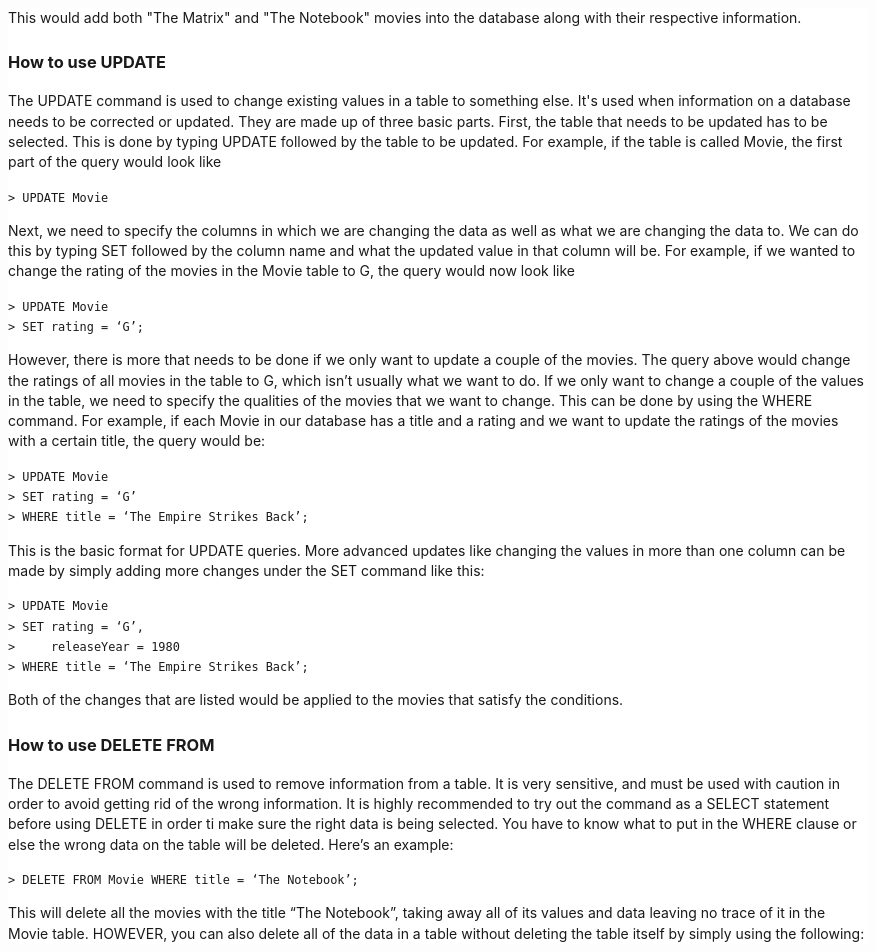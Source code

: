 This would add both "The Matrix" and "The Notebook" movies into the database along with their respective information.

### How to use UPDATE

The UPDATE command is used to change existing values in a table to something else. It's used when information on a database needs to be corrected or updated. They are made up of three basic parts. First, the table that needs to be updated has to be selected. This is done by typing UPDATE followed by the table to be updated. For example, if the table is called Movie, the first part of the query would look like

	> UPDATE Movie

Next, we need to specify the columns in which we are changing the data as well as what we are changing the data to. We can do this by typing SET followed by the column name and what the updated value in that column will be. For example, if we wanted to change the rating of the movies in the Movie table to G, the query would now look like

	> UPDATE Movie
	> SET rating = ‘G’;

However, there is more that needs to be done if we only want to update a couple of the movies. The query above would change the ratings of all movies in the table to G, which isn’t usually what we want to do. If we only want to change a couple of the values in the table, we need to specify the qualities of the movies that we want to change. This can be done by using the WHERE command. For example, if each Movie in our database has a title and a rating and we want to update the ratings of the movies with a certain title, the query would be:

	> UPDATE Movie
	> SET rating = ‘G’
	> WHERE title = ‘The Empire Strikes Back’;

This is the basic format for UPDATE queries. More advanced updates like changing the values in more than one column can be made by simply adding more changes under the SET command like this:

	> UPDATE Movie
	> SET rating = ‘G’,
	>     releaseYear = 1980
	> WHERE title = ‘The Empire Strikes Back’;

Both of the changes that are listed would be applied to the movies that satisfy the conditions.

### How to use DELETE FROM

The DELETE FROM command is used to remove information from a table. It is very sensitive, and must be used with caution in order to avoid getting rid of the wrong information. It is highly recommended to try out the command as a SELECT statement before using DELETE in order ti make sure the right data is being selected. You have to know what to put in the WHERE clause or else the wrong data on the table will be deleted. Here’s an example:

	> DELETE FROM Movie WHERE title = ‘The Notebook’;

This will delete all the movies with the title “The Notebook”, taking away all of its values and data leaving no trace of it in the Movie table.
HOWEVER, you can also delete all of the data in a table without deleting the table itself by simply using the following:
